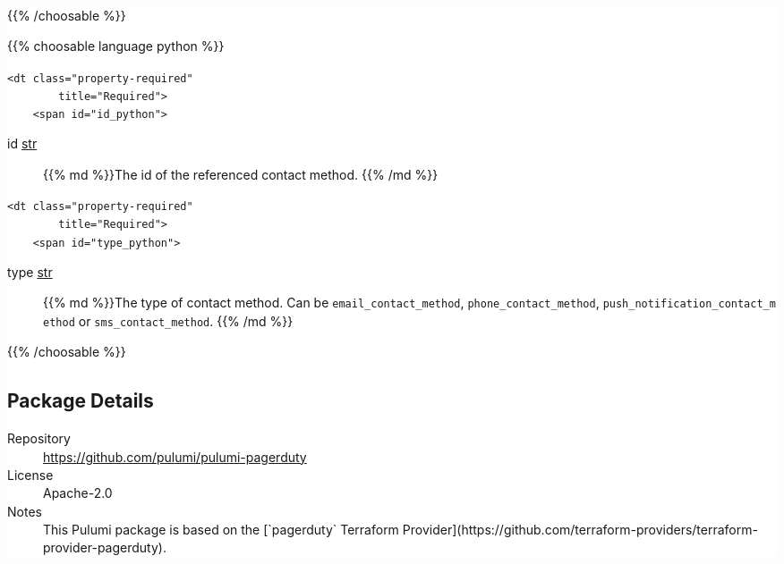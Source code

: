 </dl>
{{% /choosable %}}


{{% choosable language python %}}
<dl class="resources-properties">

    <dt class="property-required"
            title="Required">
        <span id="id_python">
<a href="#id_python" style="color: inherit; text-decoration: inherit;">id</a>
</span> 
        <span class="property-indicator"></span>
        <span class="property-type"><a href="https://docs.python.org/3/library/stdtypes.html">str</a></span>
    </dt>
    <dd>{{% md %}}The id of the referenced contact method.
{{% /md %}}</dd>

    <dt class="property-required"
            title="Required">
        <span id="type_python">
<a href="#type_python" style="color: inherit; text-decoration: inherit;">type</a>
</span> 
        <span class="property-indicator"></span>
        <span class="property-type"><a href="https://docs.python.org/3/library/stdtypes.html">str</a></span>
    </dt>
    <dd>{{% md %}}The type of contact method. Can be `email_contact_method`, `phone_contact_method`, `push_notification_contact_method` or `sms_contact_method`.
{{% /md %}}</dd>

</dl>
{{% /choosable %}}









<h2 id="package-details">Package Details</h2>
<dl class="package-details">
	<dt>Repository</dt>
	<dd><a href="https://github.com/pulumi/pulumi-pagerduty">https://github.com/pulumi/pulumi-pagerduty</a></dd>
	<dt>License</dt>
	<dd>Apache-2.0</dd>
	<dt>Notes</dt>
	<dd>This Pulumi package is based on the [`pagerduty` Terraform Provider](https://github.com/terraform-providers/terraform-provider-pagerduty).</dd>
</dl>

